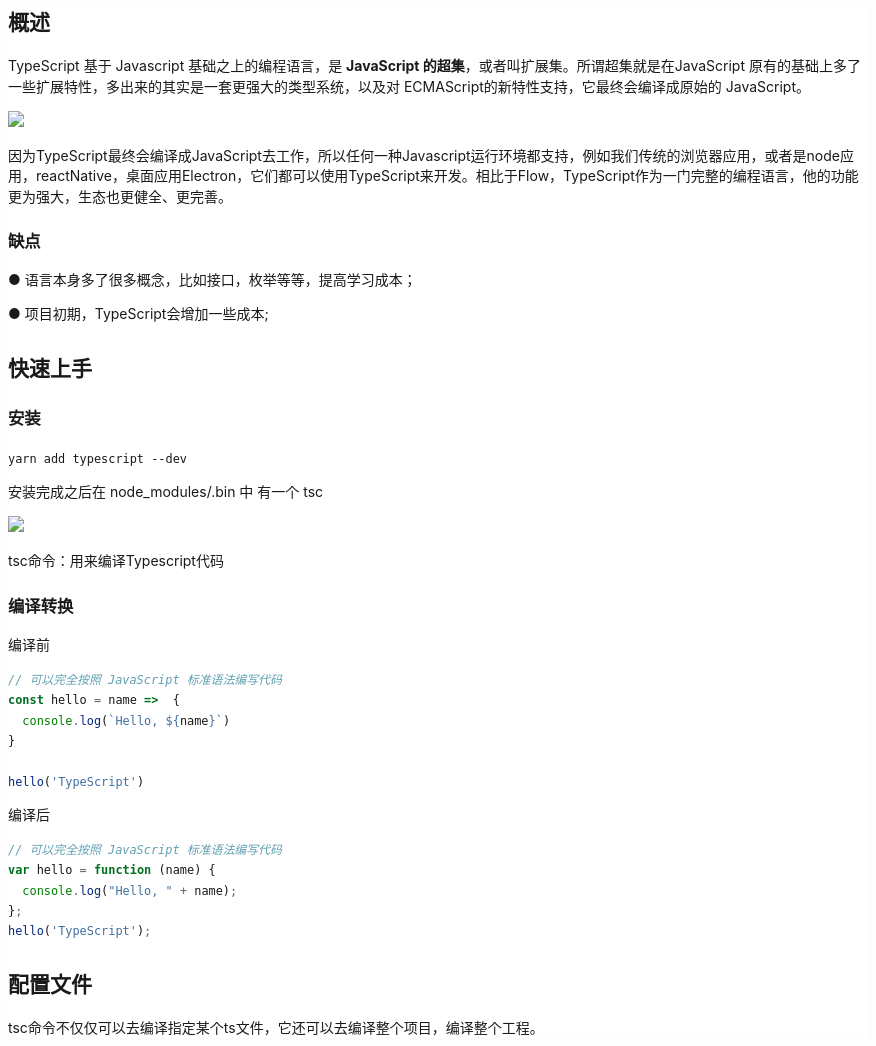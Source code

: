 概述
--

TypeScript 基于 Javascript 基础之上的编程语言，是 **JavaScript 的超集**，或者叫扩展集。所谓超集就是在JavaScript 原有的基础上多了一些扩展特性，多出来的其实是一套更强大的类型系统，以及对 ECMAScript的新特性支持，它最终会编译成原始的 JavaScript。

![](https://pic2.zhimg.com/v2-8261820acca86561c8fcb45614dddd15_b.jpg)

因为TypeScript最终会编译成JavaScript去工作，所以任何一种Javascript运行环境都支持，例如我们传统的浏览器应用，或者是node应用，reactNative，桌面应用Electron，它们都可以使用TypeScript来开发。相比于Flow，TypeScript作为一门完整的编程语言，他的功能更为强大，生态也更健全、更完善。  

### 缺点

● 语言本身多了很多概念，比如接口，枚举等等，提高学习成本；

● 项目初期，TypeScript会增加一些成本;

快速上手
----

### 安装

```text
yarn add typescript --dev
```

安装完成之后在 node_modules/.bin 中 有一个 tsc

![](https://pic3.zhimg.com/v2-eb281a3cb7a5c1ae3d6c349417913c5e_b.jpg)

tsc命令：用来编译Typescript代码

### 编译转换

编译前
```ts
// 可以完全按照 JavaScript 标准语法编写代码
const hello = name =>  {
  console.log(`Hello, ${name}`)
}

hello('TypeScript')
```
编译后
```js
// 可以完全按照 JavaScript 标准语法编写代码
var hello = function (name) {
  console.log("Hello, " + name);
};
hello('TypeScript');
```

配置文件
----

tsc命令不仅仅可以去编译指定某个ts文件，它还可以去编译整个项目，编译整个工程。
